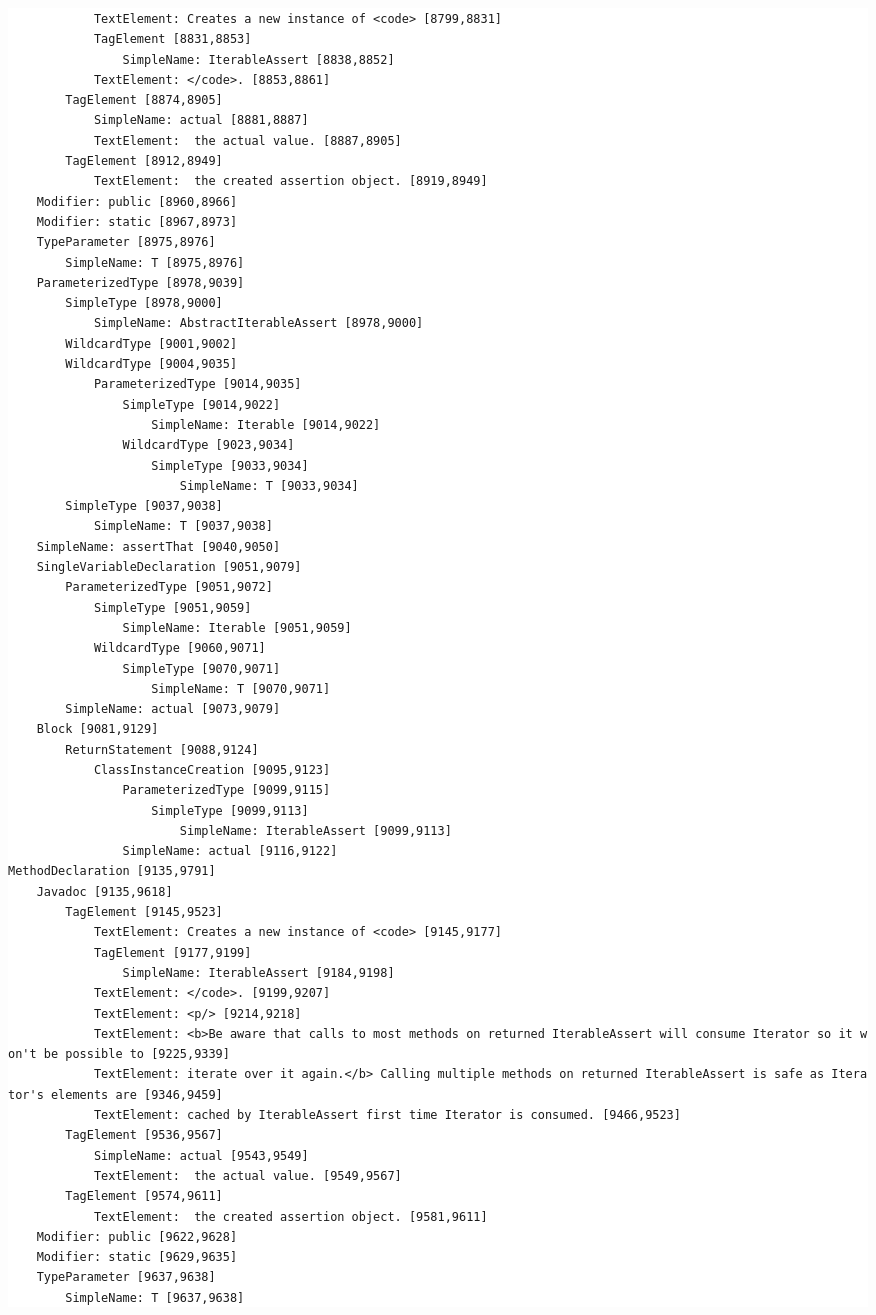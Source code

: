                 TextElement: Creates a new instance of <code> [8799,8831]
                TagElement [8831,8853]
                    SimpleName: IterableAssert [8838,8852]
                TextElement: </code>. [8853,8861]
            TagElement [8874,8905]
                SimpleName: actual [8881,8887]
                TextElement:  the actual value. [8887,8905]
            TagElement [8912,8949]
                TextElement:  the created assertion object. [8919,8949]
        Modifier: public [8960,8966]
        Modifier: static [8967,8973]
        TypeParameter [8975,8976]
            SimpleName: T [8975,8976]
        ParameterizedType [8978,9039]
            SimpleType [8978,9000]
                SimpleName: AbstractIterableAssert [8978,9000]
            WildcardType [9001,9002]
            WildcardType [9004,9035]
                ParameterizedType [9014,9035]
                    SimpleType [9014,9022]
                        SimpleName: Iterable [9014,9022]
                    WildcardType [9023,9034]
                        SimpleType [9033,9034]
                            SimpleName: T [9033,9034]
            SimpleType [9037,9038]
                SimpleName: T [9037,9038]
        SimpleName: assertThat [9040,9050]
        SingleVariableDeclaration [9051,9079]
            ParameterizedType [9051,9072]
                SimpleType [9051,9059]
                    SimpleName: Iterable [9051,9059]
                WildcardType [9060,9071]
                    SimpleType [9070,9071]
                        SimpleName: T [9070,9071]
            SimpleName: actual [9073,9079]
        Block [9081,9129]
            ReturnStatement [9088,9124]
                ClassInstanceCreation [9095,9123]
                    ParameterizedType [9099,9115]
                        SimpleType [9099,9113]
                            SimpleName: IterableAssert [9099,9113]
                    SimpleName: actual [9116,9122]
    MethodDeclaration [9135,9791]
        Javadoc [9135,9618]
            TagElement [9145,9523]
                TextElement: Creates a new instance of <code> [9145,9177]
                TagElement [9177,9199]
                    SimpleName: IterableAssert [9184,9198]
                TextElement: </code>. [9199,9207]
                TextElement: <p/> [9214,9218]
                TextElement: <b>Be aware that calls to most methods on returned IterableAssert will consume Iterator so it won't be possible to [9225,9339]
                TextElement: iterate over it again.</b> Calling multiple methods on returned IterableAssert is safe as Iterator's elements are [9346,9459]
                TextElement: cached by IterableAssert first time Iterator is consumed. [9466,9523]
            TagElement [9536,9567]
                SimpleName: actual [9543,9549]
                TextElement:  the actual value. [9549,9567]
            TagElement [9574,9611]
                TextElement:  the created assertion object. [9581,9611]
        Modifier: public [9622,9628]
        Modifier: static [9629,9635]
        TypeParameter [9637,9638]
            SimpleName: T [9637,9638]